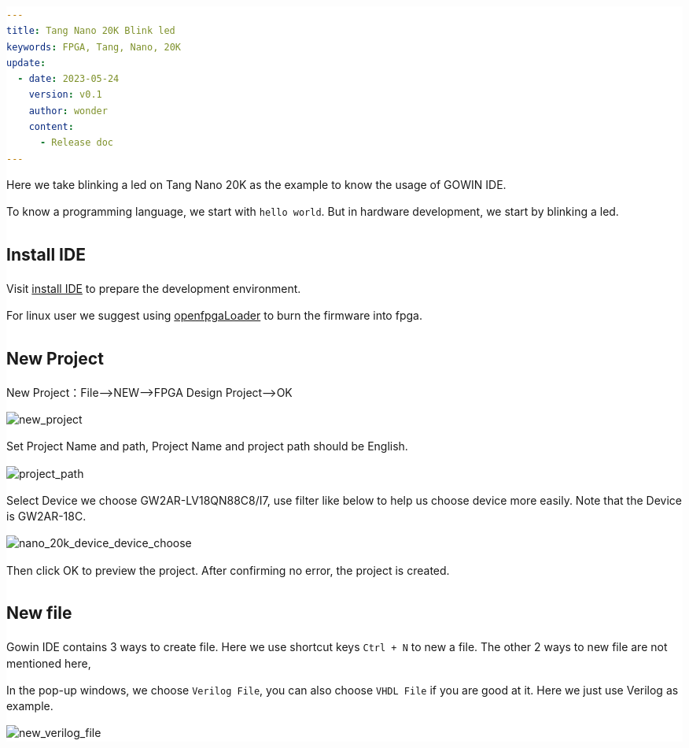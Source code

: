 ```yaml
---
title: Tang Nano 20K Blink led
keywords: FPGA, Tang, Nano, 20K
update:
  - date: 2023-05-24
    version: v0.1
    author: wonder
    content:
      - Release doc
---
```


Here we take blinking a led on Tang Nano 20K as the example to know the usage of GOWIN IDE.

To know a programming language, we start with `hello world`. But in hardware development, we start by blinking a led.

## Install IDE

Visit [install IDE](https://wiki.sipeed.com/hardware/en/tang/common-doc/install-the-ide.html) to prepare the development environment.

For linux user we suggest using [openfpgaLoader](https://wiki.sipeed.com/hardware/zh/tang/common-doc/get_started/flash_in_linux.html) to burn the firmware into fpga.

## New Project

New Project：File-->NEW-->FPGA Design Project-->OK

<img src="./../../Tang-Nano-1K/assets/LED-1.png" width=58% alt="new_project">

Set Project Name and path, Project Name and project path should be English.

![project_path](./../../../../zh/tang/tang-primer-20k/examples/assets/led_assets/project_path.png)

Select Device we choose GW2AR-LV18QN88C8/I7, use filter like below to help us choose device more easily. Note that the Device is GW2AR-18C.

![nano_20k_device_device_choose](./../../../../zh/tang/tang-nano-20k/assets/led/nano_20k_device_device_choose.png)

Then click OK to preview the project. After confirming no error, the project is created.

## New file

Gowin IDE contains 3 ways to create file. Here we use shortcut keys `Ctrl + N` to new a file. The other 2 ways to new file are not mentioned here,

In the pop-up windows, we choose `Verilog File`, you can also choose `VHDL File` if you are good at it. Here we just use Verilog as example.

<img src="./../../../../zh/tang/tang-primer-20k/examples/assets/led_assets/new_verilog_file.png" width=50% alt="new_verilog_file">
    